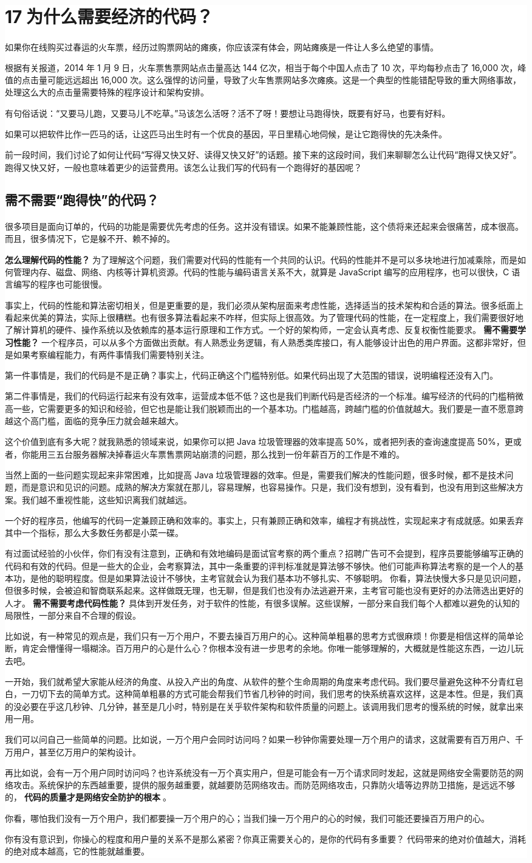 # 17 为什么需要经济的代码？

如果你在线购买过春运的火车票，经历过购票网站的瘫痪，你应该深有体会，网站瘫痪是一件让人多么绝望的事情。

根据有关报道，2014 年 1 月 9 日，火车票售票网站点击量高达 144 亿次，相当于每个中国人点击了 10 次，平均每秒点击了 16,000 次，峰值的点击量可能远远超出 16,000 次。这么强悍的访问量，导致了火车售票网站多次瘫痪。这是一个典型的性能错配导致的重大网络事故，处理这么大的点击量需要特殊的程序设计和架构安排。

有句俗话说：“又要马儿跑，又要马儿不吃草。”马该怎么活呀？活不了呀！要想让马跑得快，既要有好马，也要有好料。

如果可以把软件比作一匹马的话，让这匹马出生时有一个优良的基因，平日里精心地伺候，是让它跑得快的先决条件。

前一段时间，我们讨论了如何让代码“写得又快又好、读得又快又好”的话题。接下来的这段时间，我们来聊聊怎么让代码“跑得又快又好”。跑得又快又好，一般也意味着更少的运营费用。该怎么让我们写的代码有一个跑得好的基因呢？

## 需不需要“跑得快”的代码？

很多项目是面向订单的，代码的功能是需要优先考虑的任务。这并没有错误。如果不能兼顾性能，这个债将来还起来会很痛苦，成本很高。而且，很多情况下，它是躲不开、赖不掉的。

**怎么理解代码的性能？** 为了理解这个问题，我们需要对代码的性能有一个共同的认识。代码的性能并不是可以多块地进行加减乘除，而是如何管理内存、磁盘、网络、内核等计算机资源。代码的性能与编码语言关系不大，就算是 JavaScript 编写的应用程序，也可以很快，C 语言编写的程序也可能很慢。

事实上，代码的性能和算法密切相关，但是更重要的是，我们必须从架构层面来考虑性能，选择适当的技术架构和合适的算法。很多纸面上看起来优美的算法，实际上很糟糕。也有很多算法看起来不咋样，但实际上很高效。为了管理代码的性能，在一定程度上，我们需要很好地了解计算机的硬件、操作系统以及依赖库的基本运行原理和工作方式。一个好的架构师，一定会认真考虑、反复权衡性能要求。 **需不需要学习性能？** 一个程序员，可以从多个方面做出贡献。有人熟悉业务逻辑，有人熟悉类库接口，有人能够设计出色的用户界面。这都非常好，但是如果考察编程能力，有两件事情我们需要特别关注。

第一件事情是，我们的代码是不是正确？事实上，代码正确这个门槛特别低。如果代码出现了大范围的错误，说明编程还没有入门。

第二件事情是，我们的代码运行起来有没有效率，运营成本低不低？这也是我们判断代码是否经济的一个标准。编写经济的代码的门槛稍微高一些，它需要更多的知识和经验，但它也是能让我们脱颖而出的一个基本功。门槛越高，跨越门槛的价值就越大。我们要是一直不愿意跨越这个高门槛，面临的竞争压力就会越来越大。

这个价值到底有多大呢？就我熟悉的领域来说，如果你可以把 Java 垃圾管理器的效率提高 50%，或者把列表的查询速度提高 50%，更或者，你能用三五台服务器解决掉春运火车票售票网站崩溃的问题，那么找到一份年薪百万的工作是不难的。

当然上面的一些问题实现起来非常困难，比如提高 Java 垃圾管理器的效率。但是，需要我们解决的性能问题，很多时候，都不是技术问题，而是意识和见识的问题。成熟的解决方案就在那儿，容易理解，也容易操作。只是，我们没有想到，没有看到，也没有用到这些解决方案。我们越不重视性能，这些知识离我们就越远。

一个好的程序员，他编写的代码一定兼顾正确和效率的。事实上，只有兼顾正确和效率，编程才有挑战性，实现起来才有成就感。如果丢弃其中一个指标，那么大多数任务都是小菜一碟。

有过面试经验的小伙伴，你们有没有注意到，正确和有效地编码是面试官考察的两个重点？招聘广告可不会提到，程序员要能够编写正确的代码和有效的代码。但是一些大的企业，会考察算法，其中一条重要的评判标准就是算法够不够快。他们可能声称算法考察的是一个人的基本功，是他的聪明程度。但是如果算法设计不够快，主考官就会认为我们基本功不够扎实、不够聪明。 你看，算法快慢大多只是见识问题，但很多时候，会被迫和智商联系起来。这样做既无理，也无聊，但是我们也没有办法逃避开来，主考官可能也没有更好的办法筛选出更好的人才。 **需不需要考虑代码性能？** 具体到开发任务，对于软件的性能，有很多误解。这些误解，一部分来自我们每个人都难以避免的认知的局限性，一部分来自不合理的假设。

比如说，有一种常见的观点是，我们只有一万个用户，不要去操百万用户的心。这种简单粗暴的思考方式很麻烦！你要是相信这样的简单论断，肯定会懵懂得一塌糊涂。百万用户的心是什么心？你根本没有进一步思考的余地。你唯一能够理解的，大概就是性能这东西，一边儿玩去吧。

一开始，我们就希望大家能从经济的角度、从投入产出的角度、从软件的整个生命周期的角度来考虑代码。我们要尽量避免这种不分青红皂白，一刀切下去的简单方式。这种简单粗暴的方式可能会帮我们节省几秒钟的时间，我们思考的快系统喜欢这样，这是本性。但是，我们真的没必要在乎这几秒钟、几分钟，甚至是几小时，特别是在关乎软件架构和软件质量的问题上。该调用我们思考的慢系统的时候，就拿出来用一用。

我们可以问自己一些简单的问题。比如说，一万个用户会同时访问吗？如果一秒钟你需要处理一万个用户的请求，这就需要有百万用户、千万用户，甚至亿万用户的架构设计。

再比如说，会有一万个用户同时访问吗？也许系统没有一万个真实用户，但是可能会有一万个请求同时发起，这就是网络安全需要防范的网络攻击。系统保护的东西越重要，提供的服务越重要，就越要防范网络攻击。而防范网络攻击，只靠防火墙等边界防卫措施，是远远不够的， **代码的质量才是网络安全防护的根本** 。

你看，哪怕我们没有一万个用户，我们都要操一万个用户的心；当我们操一万个用户的心的时候，我们可能还要操百万用户的心。

你有没有意识到，你操心的程度和用户量的关系不是那么紧密？你真正需要关心的，是你的代码有多重要？ 代码带来的绝对价值越大，消耗的绝对成本越高，它的性能就越重要。
